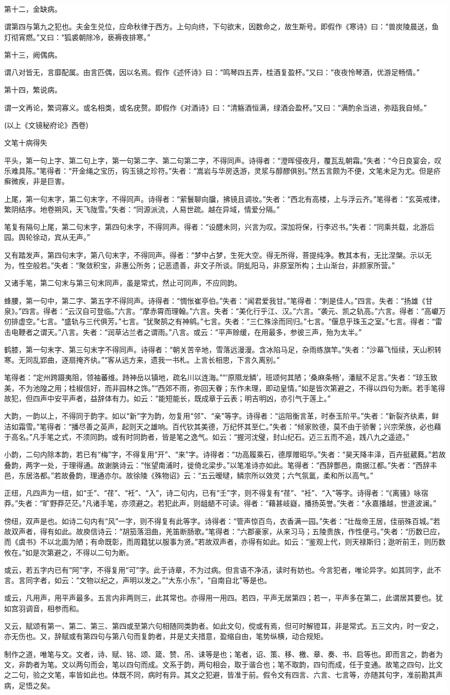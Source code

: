 第十二，金缺病。  

谓第四与第九之犯也。夫金生兑位，应命秋律于西方。上句向终，下句欲末，因数命之，故生斯号。即假作《寒诗》曰：“兽炭陵晨送，鱼灯彻宵燃。”又曰：“狐裘朝除冷，亵褥夜排寒。”  

第十三，阙偶病。  

谓八对皆无，言靡配属。由言匹偶，因以名焉。假作《述怀诗》曰：“鸣琴四五弄，桂酒复盈杯。”又曰：“夜夜怜琴酒，优游足畅情。”  

第十四，繁说病。  

谓一文再论，繁词寡义。或名相类，或名疣赘。即假作《对酒诗》曰：“清觞酒恒满，绿酒会盈杯。”又曰：“满酌余当进，弥瓯我自倾。”  

(以上《文镜秘府论》西卷)  

文笔十病得失  

平头，第一句上字、第二句上字，第一句第二字、第二句第二字，不得同声。诗得者：“澄晖侵夜月，覆瓦乱朝霜。”失者：“今日良宴会，叹乐难具陈。”笔得者：“开金绳之宝历，钩玉镜之珍符。”失者：“嵩岩与华房迭游，灵浆与醇醪俱别。”然五言颇为不便，文笔未足为尤。但是疥癣微疾，非是巨害。  

上尾，第一句末字，第二句末字，不得同声。诗得者：“萦鬟聊向牖，拂镜且调妆。”失者：“西北有高楼，上与浮云齐。”笔得者：“玄英戒律，繁阴结序。地卷朔风，天飞陇雪。”失者：“同源派流，人易世疏。越在异域，情爱分隔。”  

笔复有隔句上尾，第二句末字，第四句未字，不得同声。得者：“设醴未同，兴言为叹。深加将保，行李迟书。”失者：“同乘共载，北游后园。舆轮徐动，宾从无声。”  

又有踏发声，第四句末字，第八句末字，不得同声。得者：“梦中占梦，生死大空。得无所得，菩提纯净。教其本有，无比涅槃。示以无为，性空般若。”失者：“聚敛积宝，非惠公所务；记恶遗善，非文子所谈。阴虬阳马，非原室所构；土山渐台，非颜家所营。”  

又诸手笔，第二句末与第三句末同声，虽是常式，然止可同声，不应同韵。  

蜂腰，第一句中，第二字、第五字不得同声。诗得者：“惆怅崔亭伯。”失者：“闻君爱我甘。”笔得者：“刺是佳人。”四言。失者：“扬雄《甘泉》。”四言。得者：“云汉自可登临。”六言。“摩赤霄而理翰。”六言。失者：“美化行乎江、汉。”六言。“袭元、凯之轨高。”六言。得者：“高巘万仞排虚空。”七言。“盛轨与三代俱芳。”七言。“犹聚鹄之有神鹓。”七言。失者：“三仁殊涂而同归。”七言。“偃息乎珠玉之室。”七言。得者：“雷击电鞭者之谓天。”八言。失者：“润草沾兰者之谓雨。”八言。或云：“平声赊缓，在用最多，参彼三声，殆为太半。”  

鹤膝，第一句末字、第三句末字不得同声。诗得者：“朝关苦辛地，雪落远漫漫。含冰陷马足，杂雨练旗竿。”失者：“沙幕飞恒续，天山积转寒。无同乱郢曲，逐扇掩齐纨。”“客从远方来，遗我一书札。上言长相思，下言久离别。”  

笔得者：“定州跨蹑夷阻，领袖蕃维。跱神岳以镇地，疏名川以连海。”“‘原隰龙鳞’，班颂何其陋；‘桑麻条畅’，潘赋不足言。”失者：“琼玉致美，不为池隍之用；桂椒信好，而非园林之饰。”“西郊不雨，弥回天眷；东作未理，即动皇情。”如是皆次第避之，不得以四句为断。若手笔得故犯，但四声中安平声者，益辞体有力。如云：“能短能长，既成章于云表；明吉明凶，亦引气于莲上。”  

大韵，一韵以上，不得同于韵字。如以“新”字为韵，勿复用“邻”、“亲”等字。诗得者：“运阻衡言革，时泰玉阶平。”失者：“新裂齐纨素，鲜洁如霜雪。”笔得者：“播尽善之英声，起则天之雄响。百代钦其美德，万纪怀其至仁。”失者：“倾家败德，莫不由于骄奢；兴宗荣族，必也藉于高名。”凡手笔之式，不须同韵。或有时同韵者，皆是笔之逸气。如云：“握河沈璧，封山纪石。迈三五而不追，践八九之遥迹。”  

小韵，二句内除本韵，若已有“梅”字，不得复用“开”、“来”字。诗得者：“功高履乘石，德厚赠昭华。”失者：“昊天降丰泽，百卉挺葳蕤。”若故叠韵，两字一处，于理得通。故谢脁诗云：“怅望南浦时，徙倚北梁步。”以笔准诗亦如此。笔得者：“西辞酆邑，南据江都。”失者：“西辞丰邑，东居洛都。”若故叠韵，理通亦尔。故徐陵《殊物诏》云：“五云暧曃，鳞宗所以效灵；六气氛氲，柔和所以高气。”  

正纽，凡四声为一纽，如“壬”、“荏”、“衽”、“入”，诗二句内，已有“壬”字，则不得复有“荏”、“衽”、“入”等字。诗得者：“《离骚》咏宿莽。”失者：“旷野莽茫茫。”凡诸手笔，亦须避之。若犯此声，则龃龉不可读。得者：“藉甚岐嶷，播扬英誉。”失者：“永嘉播越，世道波澜。”  

傍纽，双声是也。如诗二句内有“风”一字，则不得复有此等字。诗得者：“管声惊百鸟，衣香满一园。”失者：“壮哉帝王居，佳丽殊百城。”若故双声者，得有如此。故庾信诗云：“胡笳落泪曲，羌笛断肠歌。”笔得者：“六郡豪家，从来习马；五陵贵族，作性便弓。”失者：“历数已应，而《虞书》不以北面为陋；有命既彰，而周籍犹以服事为贤。”若故双声者，亦得有如此。如云：“鉴观上代，则天禄斯归；逖听前王，则历数攸在。”如是次第避之，不得以二句为断。  

或云，若五字内已有“阿”字，不得复用“可”字。此于诗章，不为过病。但言语不净洁，读时有妨也。今言犯者，唯论异字。如其同字，此不言。言同字者，如云：“文物以纪之，声明以发之。”“大东小东”，“自南自北”等是也。  

或云，凡用声，用平声最多。五言内非两则三，此其常也。亦得用一用四。若四，平声无居第四；若一，平声多在第二，此谓居其要也。犹如宫羽调音，相参而和。  

又云，赋颂有第一、第二、第三、第四或至第六句相随同类韵者。如此文句，傥或有焉，但可时解镫耳，非是常式。五三文内，时一安之，亦无伤也。又，辞赋或有第四句与第八句而复韵者，并是丈夫措意，盈缩自由，笔势纵横，动合规矩。  

制作之道，唯笔与文。文者，诗、赋、铭、颂、箴、赞、吊、诔等是也；笔者，诏、策、移、檄、章、奏、书、启等也。即而言之，韵者为文，非韵者为笔。文以两句而会，笔以四句而成。文系于韵，两句相会，取于谐合也；笔不取韵，四句而成，任于变通。故笔之四句，比文之二句，验之文笔，率皆如此也。体既不同，病时有异。其文之犯避，皆准于前。假令文有四言、六言、七言等，亦随其句字，准前勘其声病，足悟之矣。  
